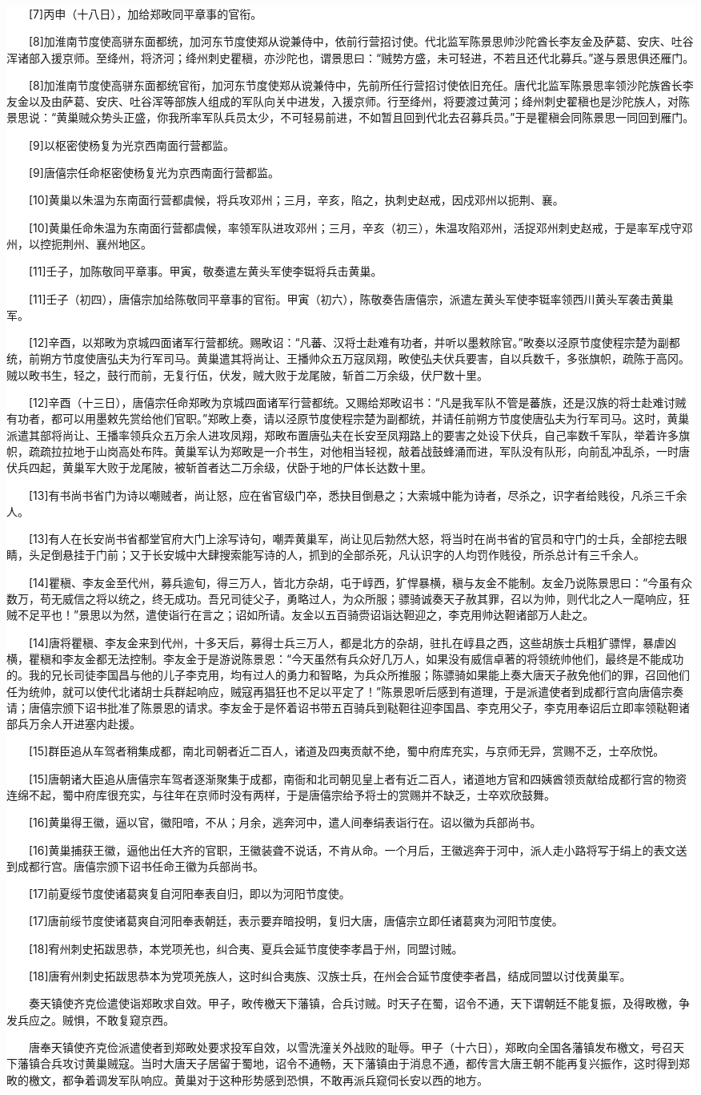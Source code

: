 　　[7]丙申（十八日），加给郑畋同平章事的官衔。

　　[8]加淮南节度使高骈东面都统，加河东节度使郑从谠兼侍中，依前行营招讨使。代北监军陈景思帅沙陀酋长李友金及萨葛、安庆、吐谷浑诸部入援京师。至绛州，将济河；绛州刺史瞿稹，亦沙陀也，谓景思曰：“贼势方盛，未可轻进，不若且还代北募兵。”遂与景思俱还雁门。

　　[8]加淮南节度使高骈东面都统官衔，加河东节度使郑从谠兼侍中，先前所任行营招讨使依旧充任。唐代北监军陈景思率领沙陀族酋长李友金以及由萨葛、安庆、吐谷浑等部族人组成的军队向关中进发，入援京师。行至绛州，将要渡过黄河；绛州刺史翟稹也是沙陀族人，对陈景思说：“黄巢贼众势头正盛，你我所率军队兵员太少，不可轻易前进，不如暂且回到代北去召募兵员。”于是瞿稹会同陈景思一同回到雁门。

　　[9]以枢密使杨复为光京西南面行营都监。

　　[9]唐僖宗任命枢密使杨复光为京西南面行营都监。

　　[10]黄巢以朱温为东南面行营都虞候，将兵攻邓州；三月，辛亥，陷之，执刺史赵戒，因戍邓州以扼荆、襄。

　　[10]黄巢任命朱温为东南面行营都虞候，率领军队进攻邓州；三月，辛亥（初三），朱温攻陷邓州，活捉邓州刺史赵戒，于是率军戍守邓州，以控扼荆州、襄州地区。

　　[11]壬子，加陈敬同平章事。甲寅，敬奏遣左黄头军使李铤将兵击黄巢。

　　[11]壬子（初四），唐僖宗加给陈敬同平章事的官衔。甲寅（初六），陈敬奏告唐僖宗，派遣左黄头军使李铤率领西川黄头军袭击黄巢军。

　　[12]辛酉，以郑畋为京城四面诸军行营都统。赐畋诏：“凡蕃、汉将士赴难有功者，并听以墨敕除官。”畋奏以泾原节度使程宗楚为副都统，前朔方节度使唐弘夫为行军司马。黄巢遣其将尚让、王播帅众五万寇凤翔，畋使弘夫伏兵要害，自以兵数千，多张旗帜，疏陈于高冈。贼以畋书生，轻之，鼓行而前，无复行伍，伏发，贼大败于龙尾陂，斩首二万余级，伏尸数十里。

　　[12]辛酉（十三日），唐僖宗任命郑畋为京城四面诸军行营都统。又赐给郑畋诏书：“凡是我军队不管是蕃族，还是汉族的将士赴难讨贼有功者，都可以用墨敕先赏给他们官职。”郑畋上奏，请以泾原节度使程宗楚为副都统，并请任前朔方节度使唐弘夫为行军司马。这时，黄巢派遣其部将尚让、王播率领兵众五万余人进攻凤翔，郑畋布置唐弘夫在长安至凤翔路上的要害之处设下伏兵，自己率数千军队，举着许多旗帜，疏疏拉拉地于山岗高处布阵。黄巢军认为郑畋是一介书生，对他相当轻视，敲着战鼓蜂涌而进，军队没有队形，向前乱冲乱杀，一时唐伏兵四起，黄巢军大败于龙尾陂，被斩首者达二万余级，伏卧于地的尸体长达数十里。

　　[13]有书尚书省门为诗以嘲贼者，尚让怒，应在省官级门卒，悉抉目倒悬之；大索城中能为诗者，尽杀之，识字者给贱役，凡杀三千余人。

　　[13]有人在长安尚书省都堂官府大门上涂写诗句，嘲弄黄巢军，尚让见后勃然大怒，将当时在尚书省的官员和守门的士兵，全部挖去眼睛，头足倒悬挂于门前；又于长安城中大肆搜索能写诗的人，抓到的全部杀死，凡认识字的人均罚作贱役，所杀总计有三千余人。

　　[14]瞿稹、李友金至代州，募兵逾旬，得三万人，皆北方杂胡，屯于崞西，犷悍暴横，稹与友金不能制。友金乃说陈景思曰：“今虽有众数万，苟无威信之将以统之，终无成功。吾兄司徒父子，勇略过人，为众所服；骠骑诚奏天子赦其罪，召以为帅，则代北之人一麾响应，狂贼不足平也！”景思以为然，遣使诣行在言之；诏如所请。友金以五百骑赍诏诣达靼迎之，李克用帅达靼诸部万人赴之。

　　[14]唐将瞿稹、李友金来到代州，十多天后，募得士兵三万人，都是北方的杂胡，驻扎在崞县之西，这些胡族士兵粗犷骠悍，暴虐凶横，瞿稹和李友金都无法控制。李友金于是游说陈景恩：“今天虽然有兵众好几万人，如果没有威信卓著的将领统帅他们，最终是不能成功的。我的兄长司徒李国昌与他的儿子李克用，均有过人的勇力和智略，为兵众所推服；陈骠骑如果能上奏大唐天子赦免他们的罪，召回他们任为统帅，就可以使代北诸胡士兵群起响应，贼寇再猖狂也不足以平定了！”陈景恩听后感到有道理，于是派遣使者到成都行宫向唐僖宗奏请；唐僖宗颁下诏书批准了陈景恩的请求。李友金于是怀着诏书带五百骑兵到鞑靼往迎李国昌、李克用父子，李克用奉诏后立即率领鞑靼诸部兵万余人开进塞内赴援。

　　[15]群臣追从车驾者稍集成都，南北司朝者近二百人，诸道及四夷贡献不绝，蜀中府库充实，与京师无异，赏赐不乏，士卒欣悦。

　　[15]唐朝诸大臣追从唐僖宗车驾者逐渐聚集于成都，南衙和北司朝见皇上者有近二百人，诸道地方官和四姨酋领贡献给成都行宫的物资连绵不起，蜀中府库很充实，与往年在京师时没有两样，于是唐僖宗给予将士的赏赐并不缺乏，士卒欢欣鼓舞。

　　[16]黄巢得王徽，逼以官，徽阳喑，不从；月余，逃奔河中，遣人间奉绢表诣行在。诏以徽为兵部尚书。

　　[16]黄巢捕获王徽，逼他出任大齐的官职，王徽装聋不说话，不肯从命。一个月后，王徽逃奔于河中，派人走小路将写于绢上的表文送到成都行宫。唐僖宗颁下诏书任命王徽为兵部尚书。

　　[17]前夏绥节度使诸葛爽复自河阳奉表自归，即以为河阳节度使。

　　[17]唐前绥节度使诸葛爽自河阳奉表朝廷，表示要弃暗投明，复归大唐，唐僖宗立即任诸葛爽为河阳节度使。

　　[18]宥州刺史拓跋思恭，本党项羌也，纠合夷、夏兵会延节度使李孝昌于州，同盟讨贼。

　　[18]唐宥州刺史拓跋思恭本为党项羌族人，这时纠合夷族、汉族士兵，在州会合延节度使李者昌，结成同盟以讨伐黄巢军。

　　奏天镇使齐克俭遣使诣郑畋求自效。甲子，畋传檄天下藩镇，合兵讨贼。时天子在蜀，诏令不通，天下谓朝廷不能复振，及得畋檄，争发兵应之。贼惧，不敢复窥京西。

　　唐奉天镇使齐克俭派遣使者到郑畋处要求投军自效，以雪洗潼关外战败的耻辱。甲子（十六日），郑畋向全国各藩镇发布檄文，号召天下藩镇合兵攻讨黄巢贼寇。当时大唐天子居留于蜀地，诏令不通畅，天下藩镇由于消息不通，都传言大唐王朝不能再复兴振作，这时得到郑畋的檄文，都争着调发军队响应。黄巢对于这种形势感到恐惧，不敢再派兵窥伺长安以西的地方。
